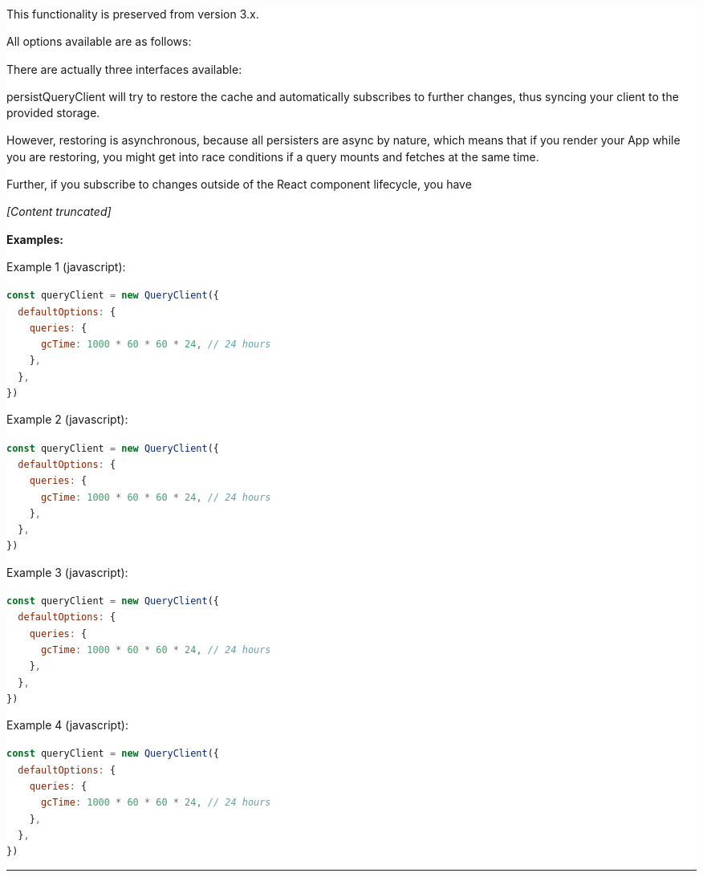 This functionality is preserved from version 3.x.

All options available are as follows:

There are actually three interfaces available:

persistQueryClient will try to restore the cache and automatically subscribes to further changes, thus syncing your client to the provided storage.

However, restoring is asynchronous, because all persisters are async by nature, which means that if you render your App while you are restoring, you might get into race conditions if a query mounts and fetches at the same time.

Further, if you subscribe to changes outside of the React component lifecycle, you have 

*[Content truncated]*

**Examples:**

Example 1 (javascript):
```javascript
const queryClient = new QueryClient({
  defaultOptions: {
    queries: {
      gcTime: 1000 * 60 * 60 * 24, // 24 hours
    },
  },
})
```

Example 2 (javascript):
```javascript
const queryClient = new QueryClient({
  defaultOptions: {
    queries: {
      gcTime: 1000 * 60 * 60 * 24, // 24 hours
    },
  },
})
```

Example 3 (javascript):
```javascript
const queryClient = new QueryClient({
  defaultOptions: {
    queries: {
      gcTime: 1000 * 60 * 60 * 24, // 24 hours
    },
  },
})
```

Example 4 (javascript):
```javascript
const queryClient = new QueryClient({
  defaultOptions: {
    queries: {
      gcTime: 1000 * 60 * 60 * 24, // 24 hours
    },
  },
})
```

---